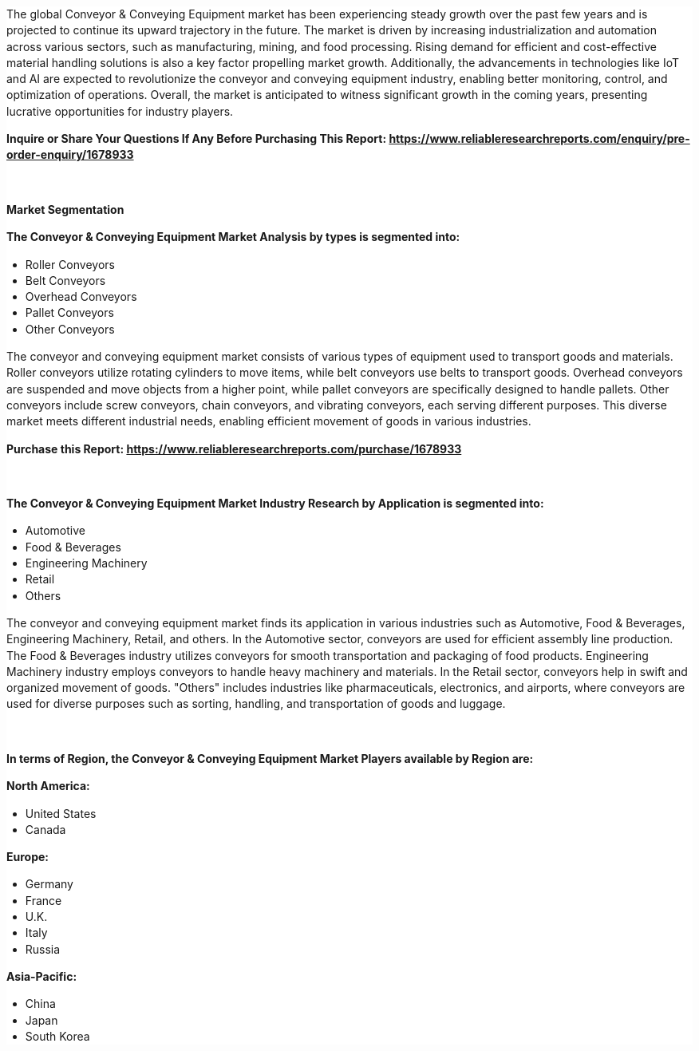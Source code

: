 <p><p>The global Conveyor & Conveying Equipment market has been experiencing steady growth over the past few years and is projected to continue its upward trajectory in the future. The market is driven by increasing industrialization and automation across various sectors, such as manufacturing, mining, and food processing. Rising demand for efficient and cost-effective material handling solutions is also a key factor propelling market growth. Additionally, the advancements in technologies like IoT and AI are expected to revolutionize the conveyor and conveying equipment industry, enabling better monitoring, control, and optimization of operations. Overall, the market is anticipated to witness significant growth in the coming years, presenting lucrative opportunities for industry players.</p></p>
<p><strong>Inquire or Share Your Questions If Any Before Purchasing This Report: <a href="https://www.reliableresearchreports.com/enquiry/pre-order-enquiry/1678933">https://www.reliableresearchreports.com/enquiry/pre-order-enquiry/1678933</a></strong></p>
<p>&nbsp;</p>
<p><strong>Market Segmentation</strong></p>
<p><strong>The Conveyor & Conveying Equipment Market Analysis by types is segmented into:</strong></p>
<p><ul><li>Roller Conveyors</li><li>Belt Conveyors</li><li>Overhead Conveyors</li><li>Pallet Conveyors</li><li>Other Conveyors</li></ul></p>
<p><p>The conveyor and conveying equipment market consists of various types of equipment used to transport goods and materials. Roller conveyors utilize rotating cylinders to move items, while belt conveyors use belts to transport goods. Overhead conveyors are suspended and move objects from a higher point, while pallet conveyors are specifically designed to handle pallets. Other conveyors include screw conveyors, chain conveyors, and vibrating conveyors, each serving different purposes. This diverse market meets different industrial needs, enabling efficient movement of goods in various industries.</p></p>
<p><strong>Purchase this Report:&nbsp;<a href="https://www.reliableresearchreports.com/purchase/1678933">https://www.reliableresearchreports.com/purchase/1678933</a></strong></p>
<p>&nbsp;</p>
<p><strong>The Conveyor & Conveying Equipment Market Industry Research by Application is segmented into:</strong></p>
<p><ul><li>Automotive</li><li>Food & Beverages</li><li>Engineering Machinery</li><li>Retail</li><li>Others</li></ul></p>
<p><p>The conveyor and conveying equipment market finds its application in various industries such as Automotive, Food & Beverages, Engineering Machinery, Retail, and others. In the Automotive sector, conveyors are used for efficient assembly line production. The Food & Beverages industry utilizes conveyors for smooth transportation and packaging of food products. Engineering Machinery industry employs conveyors to handle heavy machinery and materials. In the Retail sector, conveyors help in swift and organized movement of goods. "Others" includes industries like pharmaceuticals, electronics, and airports, where conveyors are used for diverse purposes such as sorting, handling, and transportation of goods and luggage.</p></p>
<p>&nbsp;</p>
<p><strong>In terms of Region, the Conveyor & Conveying Equipment Market Players available by Region are:</strong></p>
<p>
    <p> <strong> North America: </strong>
        <ul>
            <li>United States</li>
            <li>Canada</li>
        </ul>
        </p> 
    <p> <strong> Europe: </strong>
        <ul>
            <li>Germany</li>
            <li>France</li>
            <li>U.K.</li>
            <li>Italy</li>
            <li>Russia</li>
        </ul>
        </p> 
    <p> <strong> Asia-Pacific: </strong>
        <ul>
            <li>China</li>
            <li>Japan</li>
            <li>South Korea</li>
